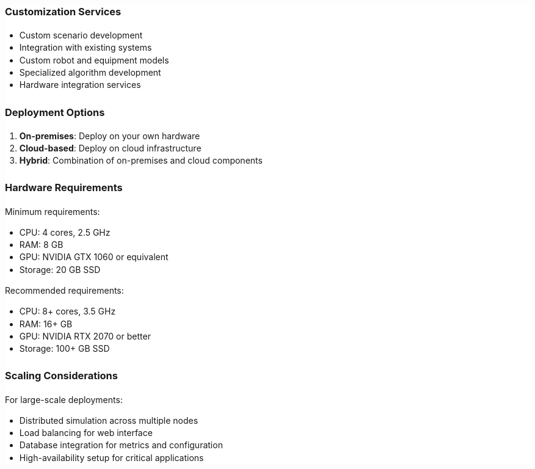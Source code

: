### Customization Services

- Custom scenario development
- Integration with existing systems
- Custom robot and equipment models
- Specialized algorithm development
- Hardware integration services

### Deployment Options

1. **On-premises**: Deploy on your own hardware
2. **Cloud-based**: Deploy on cloud infrastructure
3. **Hybrid**: Combination of on-premises and cloud components

### Hardware Requirements

Minimum requirements:
- CPU: 4 cores, 2.5 GHz
- RAM: 8 GB
- GPU: NVIDIA GTX 1060 or equivalent
- Storage: 20 GB SSD

Recommended requirements:
- CPU: 8+ cores, 3.5 GHz
- RAM: 16+ GB
- GPU: NVIDIA RTX 2070 or better
- Storage: 100+ GB SSD

### Scaling Considerations

For large-scale deployments:
- Distributed simulation across multiple nodes
- Load balancing for web interface
- Database integration for metrics and configuration
- High-availability setup for critical applications
